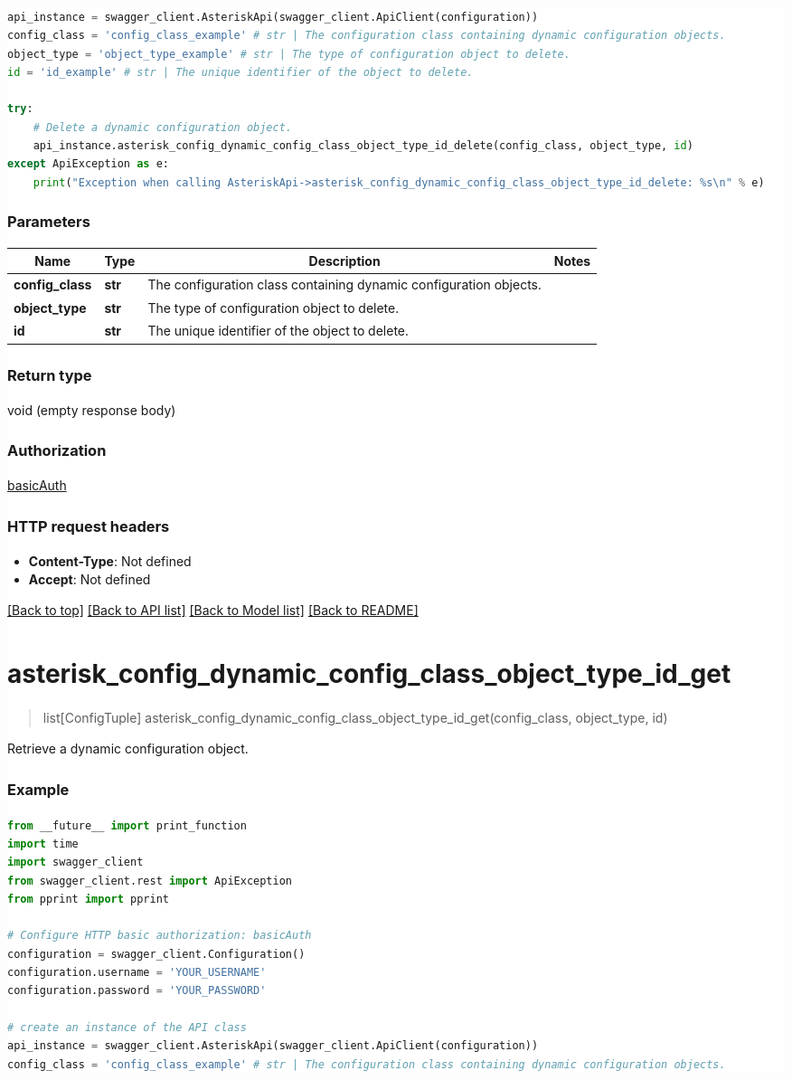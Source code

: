 ```python
api_instance = swagger_client.AsteriskApi(swagger_client.ApiClient(configuration))
config_class = 'config_class_example' # str | The configuration class containing dynamic configuration objects.
object_type = 'object_type_example' # str | The type of configuration object to delete.
id = 'id_example' # str | The unique identifier of the object to delete.

try:
    # Delete a dynamic configuration object.
    api_instance.asterisk_config_dynamic_config_class_object_type_id_delete(config_class, object_type, id)
except ApiException as e:
    print("Exception when calling AsteriskApi->asterisk_config_dynamic_config_class_object_type_id_delete: %s\n" % e)
```

### Parameters

Name | Type | Description  | Notes
------------- | ------------- | ------------- | -------------
 **config_class** | **str**| The configuration class containing dynamic configuration objects. | 
 **object_type** | **str**| The type of configuration object to delete. | 
 **id** | **str**| The unique identifier of the object to delete. | 

### Return type

void (empty response body)

### Authorization

[basicAuth](../README.md#basicAuth)

### HTTP request headers

 - **Content-Type**: Not defined
 - **Accept**: Not defined

[[Back to top]](#) [[Back to API list]](../README.md#documentation-for-api-endpoints) [[Back to Model list]](../README.md#documentation-for-models) [[Back to README]](../README.md)

# **asterisk_config_dynamic_config_class_object_type_id_get**
> list[ConfigTuple] asterisk_config_dynamic_config_class_object_type_id_get(config_class, object_type, id)

Retrieve a dynamic configuration object.

### Example
```python
from __future__ import print_function
import time
import swagger_client
from swagger_client.rest import ApiException
from pprint import pprint

# Configure HTTP basic authorization: basicAuth
configuration = swagger_client.Configuration()
configuration.username = 'YOUR_USERNAME'
configuration.password = 'YOUR_PASSWORD'

# create an instance of the API class
api_instance = swagger_client.AsteriskApi(swagger_client.ApiClient(configuration))
config_class = 'config_class_example' # str | The configuration class containing dynamic configuration objects.
```